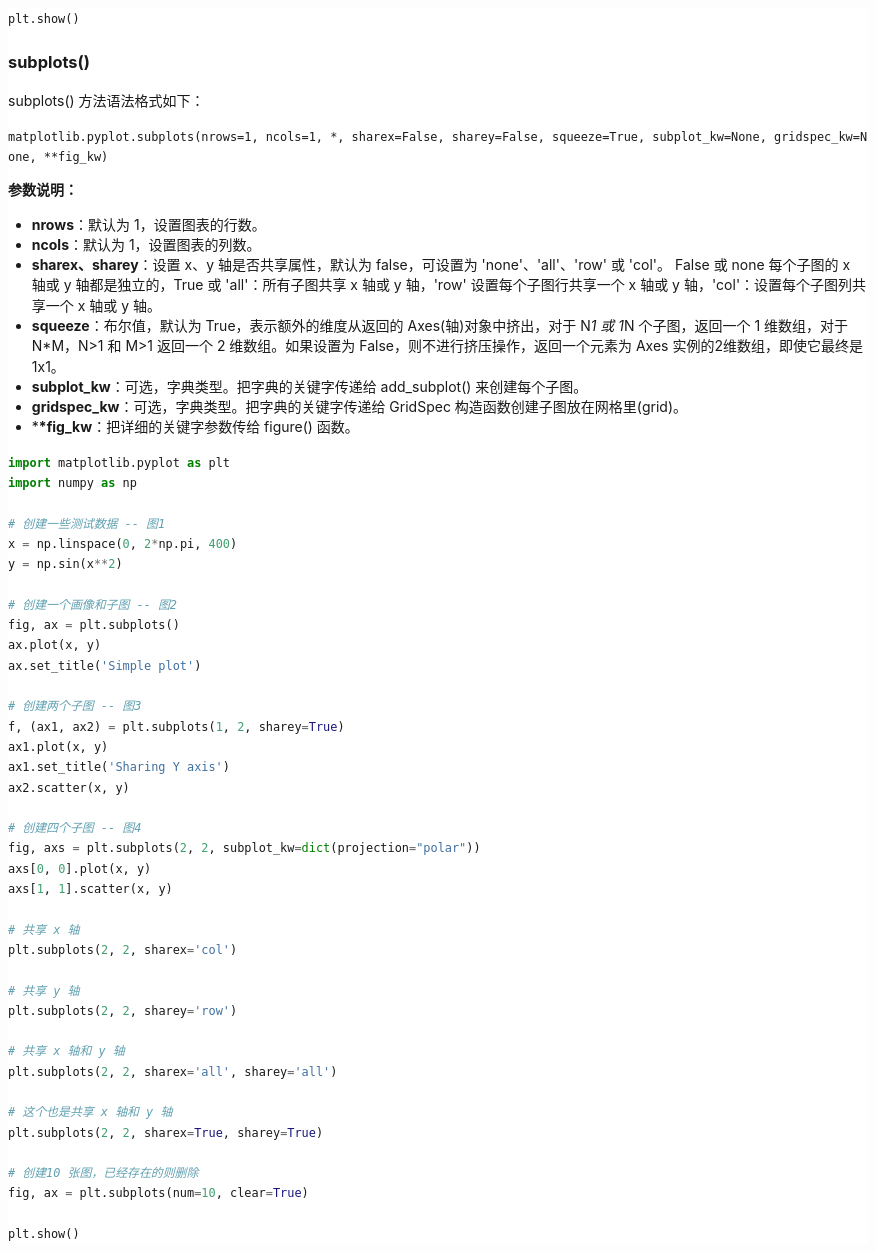 ```python
plt.show()
```

### subplots()

subplots() 方法语法格式如下：

```
matplotlib.pyplot.subplots(nrows=1, ncols=1, *, sharex=False, sharey=False, squeeze=True, subplot_kw=None, gridspec_kw=None, **fig_kw)
```

**参数说明：**



- **nrows**：默认为 1，设置图表的行数。
- **ncols**：默认为 1，设置图表的列数。
- **sharex、sharey**：设置 x、y 轴是否共享属性，默认为 false，可设置为 'none'、'all'、'row' 或 'col'。 False 或 none 每个子图的 x 轴或 y 轴都是独立的，True 或 'all'：所有子图共享 x 轴或 y 轴，'row' 设置每个子图行共享一个 x 轴或 y 轴，'col'：设置每个子图列共享一个 x 轴或 y 轴。
- **squeeze**：布尔值，默认为 True，表示额外的维度从返回的 Axes(轴)对象中挤出，对于 N*1 或 1*N 个子图，返回一个 1 维数组，对于 N*M，N>1 和 M>1 返回一个 2 维数组。如果设置为 False，则不进行挤压操作，返回一个元素为 Axes 实例的2维数组，即使它最终是1x1。
- **subplot_kw**：可选，字典类型。把字典的关键字传递给 add_subplot() 来创建每个子图。
- **gridspec_kw**：可选，字典类型。把字典的关键字传递给 GridSpec 构造函数创建子图放在网格里(grid)。
- ***\*fig_kw**：把详细的关键字参数传给 figure() 函数。

```python
import matplotlib.pyplot as plt
import numpy as np

# 创建一些测试数据 -- 图1
x = np.linspace(0, 2*np.pi, 400)
y = np.sin(x**2)

# 创建一个画像和子图 -- 图2
fig, ax = plt.subplots()
ax.plot(x, y)
ax.set_title('Simple plot')

# 创建两个子图 -- 图3
f, (ax1, ax2) = plt.subplots(1, 2, sharey=True)
ax1.plot(x, y)
ax1.set_title('Sharing Y axis')
ax2.scatter(x, y)

# 创建四个子图 -- 图4
fig, axs = plt.subplots(2, 2, subplot_kw=dict(projection="polar"))
axs[0, 0].plot(x, y)
axs[1, 1].scatter(x, y)

# 共享 x 轴
plt.subplots(2, 2, sharex='col')

# 共享 y 轴
plt.subplots(2, 2, sharey='row')

# 共享 x 轴和 y 轴
plt.subplots(2, 2, sharex='all', sharey='all')

# 这个也是共享 x 轴和 y 轴
plt.subplots(2, 2, sharex=True, sharey=True)

# 创建10 张图，已经存在的则删除
fig, ax = plt.subplots(num=10, clear=True)

plt.show()
```
